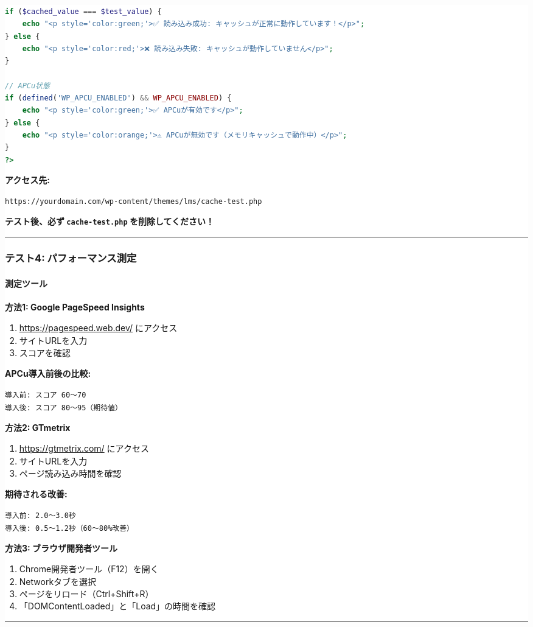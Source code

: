 ```php
if ($cached_value === $test_value) {
    echo "<p style='color:green;'>✅ 読み込み成功: キャッシュが正常に動作しています！</p>";
} else {
    echo "<p style='color:red;'>❌ 読み込み失敗: キャッシュが動作していません</p>";
}

// APCu状態
if (defined('WP_APCU_ENABLED') && WP_APCU_ENABLED) {
    echo "<p style='color:green;'>✅ APCuが有効です</p>";
} else {
    echo "<p style='color:orange;'>⚠️ APCuが無効です（メモリキャッシュで動作中）</p>";
}
?>
```

**アクセス先:**
```
https://yourdomain.com/wp-content/themes/lms/cache-test.php
```

**テスト後、必ず `cache-test.php` を削除してください！**

---

### テスト4: パフォーマンス測定

#### 測定ツール

**方法1: Google PageSpeed Insights**
1. https://pagespeed.web.dev/ にアクセス
2. サイトURLを入力
3. スコアを確認

**APCu導入前後の比較:**
```
導入前: スコア 60～70
導入後: スコア 80～95（期待値）
```

**方法2: GTmetrix**
1. https://gtmetrix.com/ にアクセス
2. サイトURLを入力
3. ページ読み込み時間を確認

**期待される改善:**
```
導入前: 2.0～3.0秒
導入後: 0.5～1.2秒（60～80%改善）
```

**方法3: ブラウザ開発者ツール**
1. Chrome開発者ツール（F12）を開く
2. Networkタブを選択
3. ページをリロード（Ctrl+Shift+R）
4. 「DOMContentLoaded」と「Load」の時間を確認

---